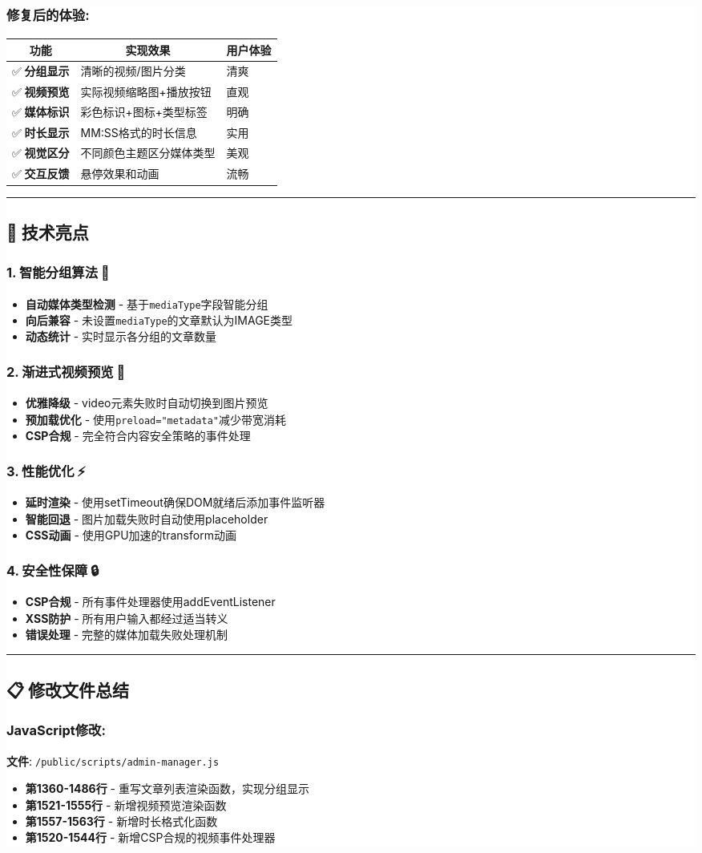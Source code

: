 ### **修复后的体验**:
| 功能 | 实现效果 | 用户体验 |
|------|---------|---------|
| ✅ **分组显示** | 清晰的视频/图片分类 | 清爽 |
| ✅ **视频预览** | 实际视频缩略图+播放按钮 | 直观 |
| ✅ **媒体标识** | 彩色标识+图标+类型标签 | 明确 |
| ✅ **时长显示** | MM:SS格式的时长信息 | 实用 |
| ✅ **视觉区分** | 不同颜色主题区分媒体类型 | 美观 |
| ✅ **交互反馈** | 悬停效果和动画 | 流畅 |

---

## 🚀 **技术亮点**

### **1. 智能分组算法** 🧠
- **自动媒体类型检测** - 基于`mediaType`字段智能分组
- **向后兼容** - 未设置`mediaType`的文章默认为IMAGE类型
- **动态统计** - 实时显示各分组的文章数量

### **2. 渐进式视频预览** 🎥
- **优雅降级** - video元素失败时自动切换到图片预览
- **预加载优化** - 使用`preload="metadata"`减少带宽消耗
- **CSP合规** - 完全符合内容安全策略的事件处理

### **3. 性能优化** ⚡
- **延时渲染** - 使用setTimeout确保DOM就绪后添加事件监听器
- **智能回退** - 图片加载失败时自动使用placeholder
- **CSS动画** - 使用GPU加速的transform动画

### **4. 安全性保障** 🔒
- **CSP合规** - 所有事件处理器使用addEventListener
- **XSS防护** - 所有用户输入都经过适当转义
- **错误处理** - 完整的媒体加载失败处理机制

---

## 📋 **修改文件总结**

### **JavaScript修改**:
**文件**: `/public/scripts/admin-manager.js`
- **第1360-1486行** - 重写文章列表渲染函数，实现分组显示
- **第1521-1555行** - 新增视频预览渲染函数
- **第1557-1563行** - 新增时长格式化函数
- **第1520-1544行** - 新增CSP合规的视频事件处理器
